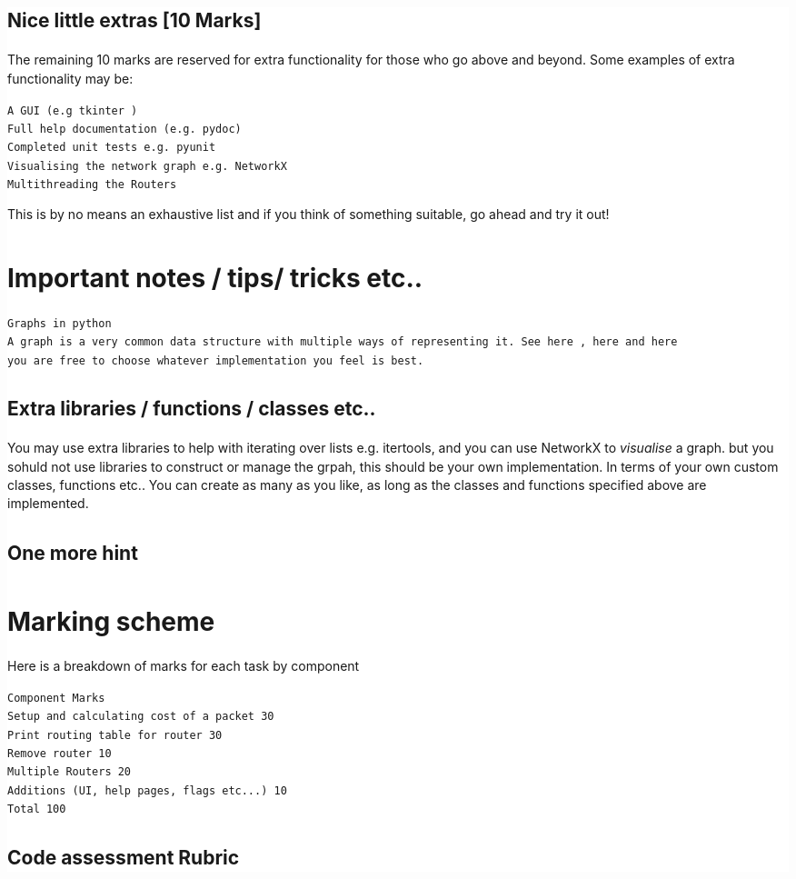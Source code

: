 ## Nice little extras [10 Marks]


The remaining 10 marks are reserved for extra functionality for those who go above and beyond. Some
examples of extra functionality may be:

```
A GUI (e.g tkinter )
Full help documentation (e.g. pydoc)
Completed unit tests e.g. pyunit
Visualising the network graph e.g. NetworkX
Multithreading the Routers
```
This is by no means an exhaustive list and if you think of something suitable, go ahead and try it out!

# Important notes / tips/ tricks etc..

```
Graphs in python
A graph is a very common data structure with multiple ways of representing it. See here , here and here
you are free to choose whatever implementation you feel is best.
```
## Extra libraries / functions / classes etc..

You may use extra libraries to help with iterating over lists e.g. itertools, and you can use NetworkX to _visualise_
a graph. but you sohuld not use libraries to construct or manage the grpah, this should be your own
implementation. In terms of your own custom classes, functions etc.. You can create as many as you like, as
long as the classes and functions specified above are implemented.

## One more hint


# Marking scheme

Here is a breakdown of marks for each task by component

```
Component Marks
Setup and calculating cost of a packet 30
Print routing table for router 30
Remove router 10
Multiple Routers 20
Additions (UI, help pages, flags etc...) 10
Total 100
```
## Code assessment Rubric
